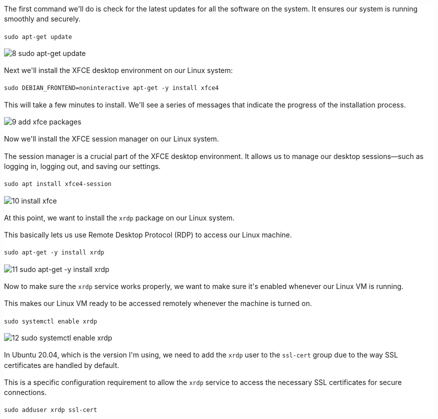 The first command we'll do is check for the latest updates for all the software on the system. It ensures our system is running smoothly and securely. 

```
sudo apt-get update
```

<img width="597" alt="8  sudo apt-get update" src="https://github.com/user-attachments/assets/e4306351-04ff-4984-bba2-ab972da1e793" loading="lazy"/>

Next we'll install the XFCE desktop environment on our Linux system:

```
sudo DEBIAN_FRONTEND=noninteractive apt-get -y install xfce4
```

This will take a few minutes to install. We'll see a series of messages that indicate the progress of the installation process.

<img width="800" alt="9  add xfce packages" src="https://github.com/user-attachments/assets/351338a0-4504-413f-81cb-de3b6038c126" loading="lazy"/>

Now we'll install the XFCE session manager on our Linux system. 

The session manager is a crucial part of the XFCE desktop environment. It allows us to manage our desktop sessions—such as logging in, logging out, and saving our settings.

```
sudo apt install xfce4-session
```

<img width="800" alt="10  install xfce" src="https://github.com/user-attachments/assets/be6f1853-c637-492c-9d22-623635d611bf" loading="lazy"/>

At this point, we want to install the ```xrdp``` package on our Linux system. 

This basically lets us use Remote Desktop Protocol (RDP) to access our Linux machine.

```
sudo apt-get -y install xrdp
```

<img width="800" alt="11  sudo apt-get -y install xrdp" src="https://github.com/user-attachments/assets/834ed010-d254-47e2-8eb2-fbc0f016021d" loading="lazy"/>

Now to make sure the ```xrdp``` service works properly, we want to make sure it's enabled whenever our Linux VM is running. 

This makes our Linux VM ready to be accessed remotely whenever the machine is turned on.

```
sudo systemctl enable xrdp
```

<img width="944" alt="12  sudo systemctl enable xrdp" src="https://github.com/user-attachments/assets/0a54de2b-4bdd-452d-b2d1-c42c09ee3eba" loading="lazy"/>

In Ubuntu 20.04, which is the version I'm using, we need to add the ```xrdp``` user to the ```ssl-cert``` group due to the way SSL certificates are handled by default.

This is a specific configuration requirement to allow the ```xrdp``` service to access the necessary SSL certificates for secure connections.

```
sudo adduser xrdp ssl-cert
```
